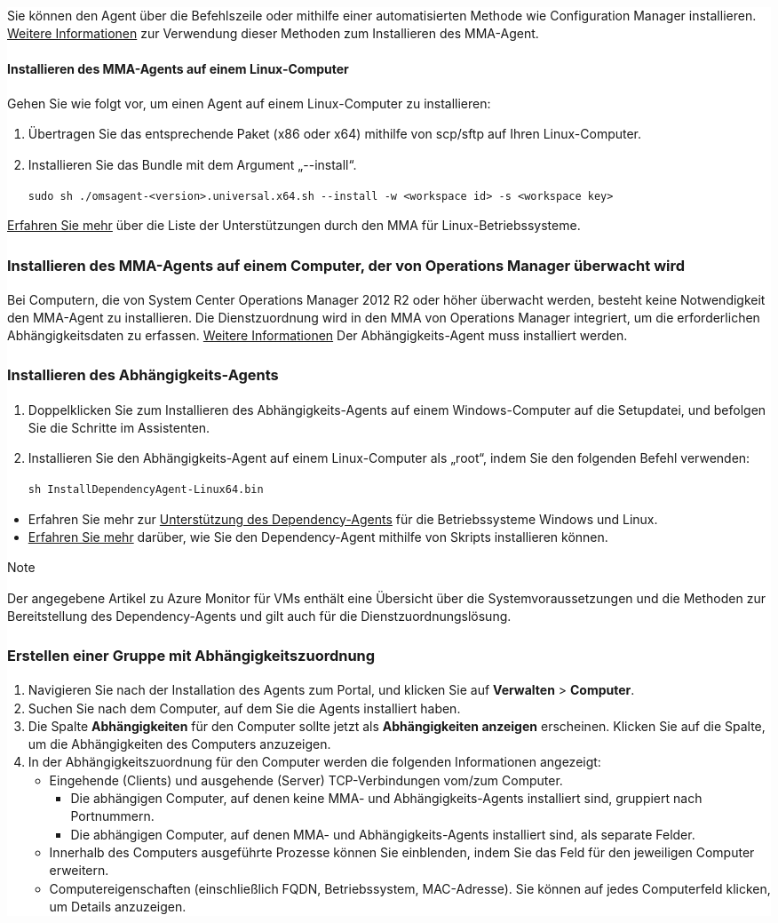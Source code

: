 Sie können den Agent über die Befehlszeile oder mithilfe einer automatisierten Methode wie Configuration Manager installieren. [Weitere Informationen](../azure-monitor/platform/log-analytics-agent.md#installation-options) zur Verwendung dieser Methoden zum Installieren des MMA-Agent.

#### <a name="install-the-mma-agent-on-a-linux-machine"></a>Installieren des MMA-Agents auf einem Linux-Computer

Gehen Sie wie folgt vor, um einen Agent auf einem Linux-Computer zu installieren:

1. Übertragen Sie das entsprechende Paket (x86 oder x64) mithilfe von scp/sftp auf Ihren Linux-Computer.
2. Installieren Sie das Bundle mit dem Argument „--install“.

    ```sudo sh ./omsagent-<version>.universal.x64.sh --install -w <workspace id> -s <workspace key>```

[Erfahren Sie mehr](../azure-monitor/platform/agents-overview.md#supported-operating-systems) über die Liste der Unterstützungen durch den MMA für Linux-Betriebssysteme.

### <a name="install-the-mma-agent-on-a-machine-monitored-by-operations-manager"></a>Installieren des MMA-Agents auf einem Computer, der von Operations Manager überwacht wird

Bei Computern, die von System Center Operations Manager 2012 R2 oder höher überwacht werden, besteht keine Notwendigkeit den MMA-Agent zu installieren. Die Dienstzuordnung wird in den MMA von Operations Manager integriert, um die erforderlichen Abhängigkeitsdaten zu erfassen. [Weitere Informationen](../azure-monitor/insights/service-map-scom.md#prerequisites) Der Abhängigkeits-Agent muss installiert werden.

### <a name="install-the-dependency-agent"></a>Installieren des Abhängigkeits-Agents

1. Doppelklicken Sie zum Installieren des Abhängigkeits-Agents auf einem Windows-Computer auf die Setupdatei, und befolgen Sie die Schritte im Assistenten.
2. Installieren Sie den Abhängigkeits-Agent auf einem Linux-Computer als „root“, indem Sie den folgenden Befehl verwenden:

    ```sh InstallDependencyAgent-Linux64.bin```

- Erfahren Sie mehr zur [Unterstützung des Dependency-Agents](../azure-monitor/insights/vminsights-enable-overview.md#supported-operating-systems) für die Betriebssysteme Windows und Linux.
- [Erfahren Sie mehr](../azure-monitor/insights/vminsights-enable-hybrid.md#dependency-agent) darüber, wie Sie den Dependency-Agent mithilfe von Skripts installieren können.

>[!NOTE]
> Der angegebene Artikel zu Azure Monitor für VMs enthält eine Übersicht über die Systemvoraussetzungen und die Methoden zur Bereitstellung des Dependency-Agents und gilt auch für die Dienstzuordnungslösung.

### <a name="create-a-group-with-dependency-mapping"></a>Erstellen einer Gruppe mit Abhängigkeitszuordnung

1. Navigieren Sie nach der Installation des Agents zum Portal, und klicken Sie auf **Verwalten** > **Computer**.
2. Suchen Sie nach dem Computer, auf dem Sie die Agents installiert haben.
3. Die Spalte **Abhängigkeiten** für den Computer sollte jetzt als **Abhängigkeiten anzeigen** erscheinen. Klicken Sie auf die Spalte, um die Abhängigkeiten des Computers anzuzeigen.
4. In der Abhängigkeitszuordnung für den Computer werden die folgenden Informationen angezeigt:
    - Eingehende (Clients) und ausgehende (Server) TCP-Verbindungen vom/zum Computer.
        - Die abhängigen Computer, auf denen keine MMA- und Abhängigkeits-Agents installiert sind, gruppiert nach Portnummern.
        - Die abhängigen Computer, auf denen MMA- und Abhängigkeits-Agents installiert sind, als separate Felder.
    - Innerhalb des Computers ausgeführte Prozesse können Sie einblenden, indem Sie das Feld für den jeweiligen Computer erweitern.
    - Computereigenschaften (einschließlich FQDN, Betriebssystem, MAC-Adresse). Sie können auf jedes Computerfeld klicken, um Details anzuzeigen.
